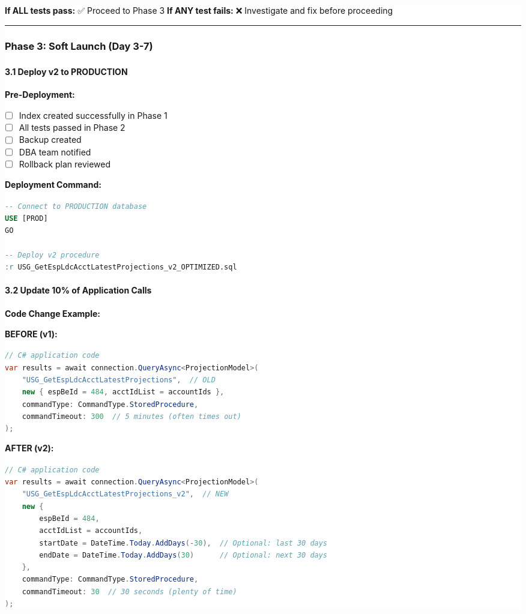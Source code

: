 **If ALL tests pass:** ✅ Proceed to Phase 3
**If ANY test fails:** ❌ Investigate and fix before proceeding

---

### Phase 3: Soft Launch (Day 3-7)

#### 3.1 Deploy v2 to PRODUCTION

**Pre-Deployment:**
- ☐ Index created successfully in Phase 1
- ☐ All tests passed in Phase 2
- ☐ Backup created
- ☐ DBA team notified
- ☐ Rollback plan reviewed

**Deployment Command:**
```sql
-- Connect to PRODUCTION database
USE [PROD]
GO

-- Deploy v2 procedure
:r USG_GetEspLdcAcctLatestProjections_v2_OPTIMIZED.sql
```

#### 3.2 Update 10% of Application Calls

**Code Change Example:**

**BEFORE (v1):**
```csharp
// C# application code
var results = await connection.QueryAsync<ProjectionModel>(
    "USG_GetEspLdcAcctLatestProjections",  // OLD
    new { espBeId = 484, acctIdList = accountIds },
    commandType: CommandType.StoredProcedure,
    commandTimeout: 300  // 5 minutes (often times out)
);
```

**AFTER (v2):**
```csharp
// C# application code
var results = await connection.QueryAsync<ProjectionModel>(
    "USG_GetEspLdcAcctLatestProjections_v2",  // NEW
    new {
        espBeId = 484,
        acctIdList = accountIds,
        startDate = DateTime.Today.AddDays(-30),  // Optional: last 30 days
        endDate = DateTime.Today.AddDays(30)      // Optional: next 30 days
    },
    commandType: CommandType.StoredProcedure,
    commandTimeout: 30  // 30 seconds (plenty of time)
);
```
